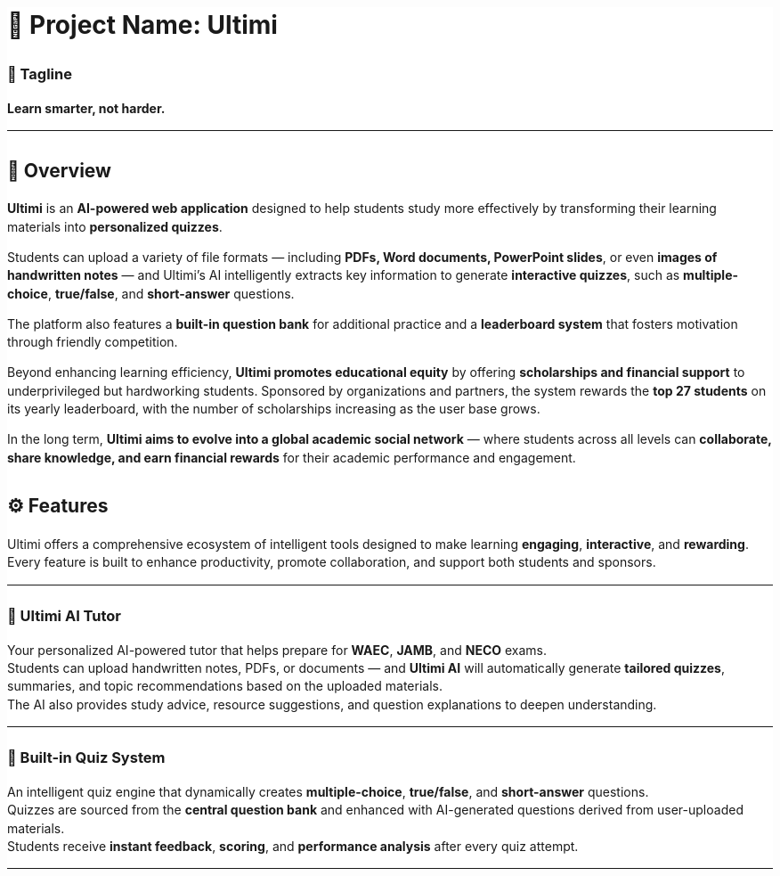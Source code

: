 # 📘 Project Name: Ultimi  

### 🧩 Tagline  
**Learn smarter, not harder.**

---

## 🧠 Overview  

**Ultimi** is an **AI-powered web application** designed to help students study more effectively by transforming their learning materials into **personalized quizzes**.  

Students can upload a variety of file formats — including **PDFs, Word documents, PowerPoint slides**, or even **images of handwritten notes** — and Ultimi’s AI intelligently extracts key information to generate **interactive quizzes**, such as **multiple-choice**, **true/false**, and **short-answer** questions.  

The platform also features a **built-in question bank** for additional practice and a **leaderboard system** that fosters motivation through friendly competition.  

Beyond enhancing learning efficiency, **Ultimi promotes educational equity** by offering **scholarships and financial support** to underprivileged but hardworking students. Sponsored by organizations and partners, the system rewards the **top 27 students** on its yearly leaderboard, with the number of scholarships increasing as the user base grows.  

In the long term, **Ultimi aims to evolve into a global academic social network** — where students across all levels can **collaborate, share knowledge, and earn financial rewards** for their academic performance and engagement.  





## ⚙️ Features

Ultimi offers a comprehensive ecosystem of intelligent tools designed to make learning **engaging**, **interactive**, and **rewarding**.  
Every feature is built to enhance productivity, promote collaboration, and support both students and sponsors.

---

### 🧠 Ultimi AI Tutor  
Your personalized AI-powered tutor that helps prepare for **WAEC**, **JAMB**, and **NECO** exams.  
Students can upload handwritten notes, PDFs, or documents — and **Ultimi AI** will automatically generate **tailored quizzes**, summaries, and topic recommendations based on the uploaded materials.  
The AI also provides study advice, resource suggestions, and question explanations to deepen understanding.

---

### 📝 Built-in Quiz System  
An intelligent quiz engine that dynamically creates **multiple-choice**, **true/false**, and **short-answer** questions.  
Quizzes are sourced from the **central question bank** and enhanced with AI-generated questions derived from user-uploaded materials.  
Students receive **instant feedback**, **scoring**, and **performance analysis** after every quiz attempt.

---